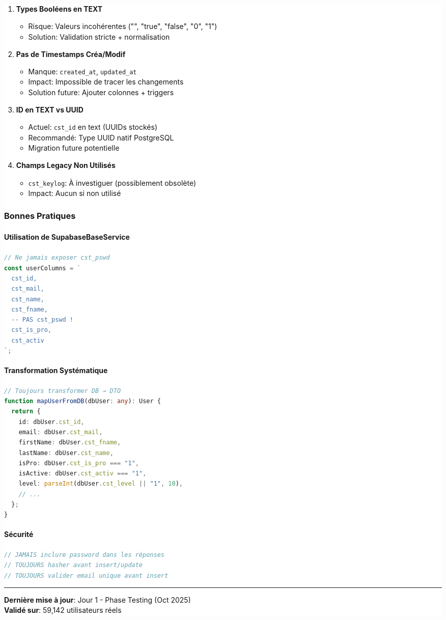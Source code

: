 1. **Types Booléens en TEXT**
   - Risque: Valeurs incohérentes ("", "true", "false", "0", "1")
   - Solution: Validation stricte + normalisation

2. **Pas de Timestamps Créa/Modif**
   - Manque: `created_at`, `updated_at`
   - Impact: Impossible de tracer les changements
   - Solution future: Ajouter colonnes + triggers

3. **ID en TEXT vs UUID**
   - Actuel: `cst_id` en text (UUIDs stockés)
   - Recommandé: Type UUID natif PostgreSQL
   - Migration future potentielle

4. **Champs Legacy Non Utilisés**
   - `cst_keylog`: À investiguer (possiblement obsolète)
   - Impact: Aucun si non utilisé

### Bonnes Pratiques

#### Utilisation de SupabaseBaseService
```typescript
// Ne jamais exposer cst_pswd
const userColumns = `
  cst_id,
  cst_mail,
  cst_name,
  cst_fname,
  -- PAS cst_pswd !
  cst_is_pro,
  cst_activ
`;
```

#### Transformation Systématique
```typescript
// Toujours transformer DB → DTO
function mapUserFromDB(dbUser: any): User {
  return {
    id: dbUser.cst_id,
    email: dbUser.cst_mail,
    firstName: dbUser.cst_fname,
    lastName: dbUser.cst_name,
    isPro: dbUser.cst_is_pro === "1",
    isActive: dbUser.cst_activ === "1",
    level: parseInt(dbUser.cst_level || "1", 10),
    // ...
  };
}
```

#### Sécurité
```typescript
// JAMAIS inclure password dans les réponses
// TOUJOURS hasher avant insert/update
// TOUJOURS valider email unique avant insert
```

---

**Dernière mise à jour**: Jour 1 - Phase Testing (Oct 2025)  
**Validé sur**: 59,142 utilisateurs réels
